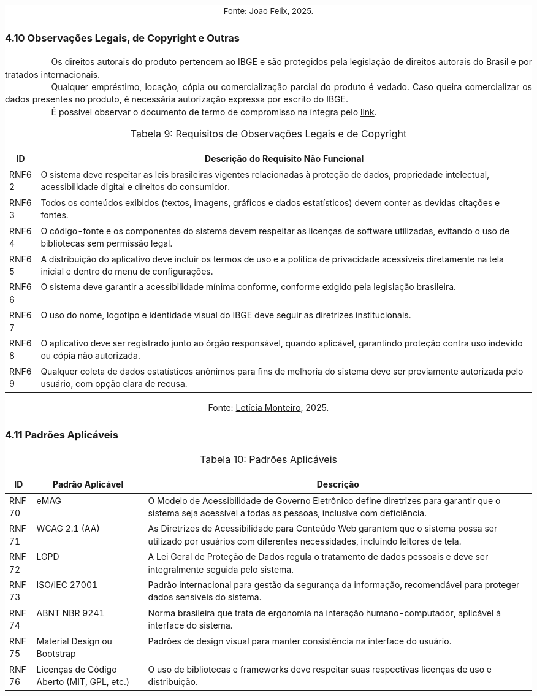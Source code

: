 <font size="2"><p style="text-align: center">Fonte: [Joao Felix](https://github.com/joaofmoreiraa), 2025.</p></font>

### 4.10 Observações Legais, de Copyright e Outras

<div style="text-align: justify; text-indent: 2cm;">
Os direitos autorais do produto pertencem ao IBGE e são protegidos pela legislação de direitos autorais do Brasil e por tratados internacionais. 
</div>
<div style="text-align: justify; text-indent: 2cm;">
Qualquer empréstimo, locação, cópia ou comercialização parcial do produto é vedado. Caso queira comercializar os dados presentes no produto, é necessária autorização expressa por escrito do IBGE.
</div>
<div style="text-align: justify; text-indent: 2cm;">
É possível observar o documento de termo de compromisso na íntegra pelo <a href="https://seculoxx.ibge.gov.br/apresentacao-seculoxx/termo-de-compromisso/">link</a>.
</div>

<font size="3"><p style="text-align: center">Tabela 9: Requisitos de Observações Legais e de Copyright</p></font>

| ID      | Descrição do Requisito Não Funcional |
|---------|----------------------------------------|
| RNF62   | O sistema deve respeitar as leis brasileiras vigentes relacionadas à proteção de dados, propriedade intelectual, acessibilidade digital e direitos do consumidor. |
| RNF63   | Todos os conteúdos exibidos (textos, imagens, gráficos e dados estatísticos) devem conter as devidas citações e fontes. |
| RNF64   | O código-fonte e os componentes do sistema devem respeitar as licenças de software utilizadas, evitando o uso de bibliotecas sem permissão legal. |
| RNF65   | A distribuição do aplicativo deve incluir os termos de uso e a política de privacidade acessíveis diretamente na tela inicial e dentro do menu de configurações. |
| RNF66   | O sistema deve garantir a acessibilidade mínima conforme, conforme exigido pela legislação brasileira. |
| RNF67   | O uso do nome, logotipo e identidade visual do IBGE deve seguir as diretrizes institucionais. |
| RNF68   | O aplicativo deve ser registrado junto ao órgão responsável, quando aplicável, garantindo proteção contra uso indevido ou cópia não autorizada. |
| RNF69   | Qualquer coleta de dados estatísticos anônimos para fins de melhoria do sistema deve ser previamente autorizada pelo usuário, com opção clara de recusa. |

<p style="text-align: center; font-size: 14px;">Fonte: <a href="https://github.com/LeticiaMonteiroo">Letícia Monteiro</a>, 2025.</p>

### 4.11 Padrões Aplicáveis

<font size="3"><p style="text-align: center">Tabela 10: Padrões Aplicáveis</p></font>

| ID     | Padrão Aplicável | Descrição |
|--------|------------------|-----------|
| RNF70  | eMAG             | O Modelo de Acessibilidade de Governo Eletrônico define diretrizes para garantir que o sistema seja acessível a todas as pessoas, inclusive com deficiência. |
| RNF71  | WCAG 2.1 (AA)    | As Diretrizes de Acessibilidade para Conteúdo Web garantem que o sistema possa ser utilizado por usuários com diferentes necessidades, incluindo leitores de tela. |
| RNF72  | LGPD             | A Lei Geral de Proteção de Dados regula o tratamento de dados pessoais e deve ser integralmente seguida pelo sistema. |
| RNF73  | ISO/IEC 27001    | Padrão internacional para gestão da segurança da informação, recomendável para proteger dados sensíveis do sistema. |
| RNF74  | ABNT NBR 9241    | Norma brasileira que trata de ergonomia na interação humano-computador, aplicável à interface do sistema. |
| RNF75  | Material Design ou Bootstrap | Padrões de design visual para manter consistência na interface do usuário. |
| RNF76  | Licenças de Código Aberto (MIT, GPL, etc.) | O uso de bibliotecas e frameworks deve respeitar suas respectivas licenças de uso e distribuição. |
